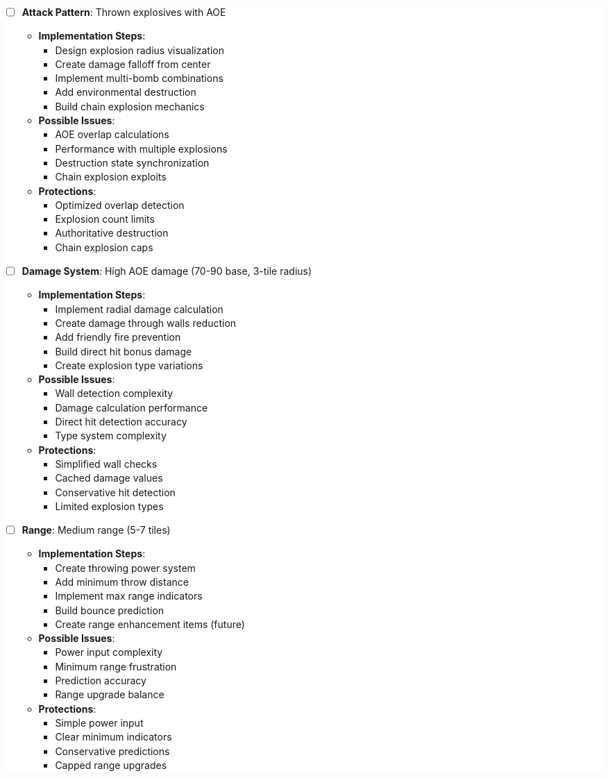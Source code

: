 - [ ] **Attack Pattern**: Thrown explosives with AOE
  - **Implementation Steps**:
    - Design explosion radius visualization
    - Create damage falloff from center
    - Implement multi-bomb combinations
    - Add environmental destruction
    - Build chain explosion mechanics
  - **Possible Issues**:
    - AOE overlap calculations
    - Performance with multiple explosions
    - Destruction state synchronization
    - Chain explosion exploits
  - **Protections**:
    - Optimized overlap detection
    - Explosion count limits
    - Authoritative destruction
    - Chain explosion caps

- [ ] **Damage System**: High AOE damage (70-90 base, 3-tile radius)
  - **Implementation Steps**:
    - Implement radial damage calculation
    - Create damage through walls reduction
    - Add friendly fire prevention
    - Build direct hit bonus damage
    - Create explosion type variations
  - **Possible Issues**:
    - Wall detection complexity
    - Damage calculation performance
    - Direct hit detection accuracy
    - Type system complexity
  - **Protections**:
    - Simplified wall checks
    - Cached damage values
    - Conservative hit detection
    - Limited explosion types

- [ ] **Range**: Medium range (5-7 tiles)
  - **Implementation Steps**:
    - Create throwing power system
    - Add minimum throw distance
    - Implement max range indicators
    - Build bounce prediction
    - Create range enhancement items (future)
  - **Possible Issues**:
    - Power input complexity
    - Minimum range frustration
    - Prediction accuracy
    - Range upgrade balance
  - **Protections**:
    - Simple power input
    - Clear minimum indicators
    - Conservative predictions
    - Capped range upgrades
